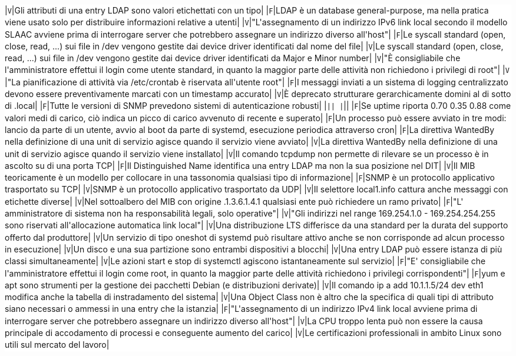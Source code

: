 |`V`|Gli attributi di una entry LDAP sono valori etichettati con un tipo|
|`F`|LDAP è un database general-purpose, ma nella pratica viene usato solo per distribuire informazioni relative a utenti|
|`V`|"L'assegnamento di un indirizzo IPv6 link local secondo il modello SLAAC avviene prima di interrogare server che potrebbero assegnare un indirizzo diverso all'host"|
|`F`|Le syscall standard (open, close, read, ...) sui file in /dev vengono gestite dai device driver identificati dal nome del file|
|`V`|Le syscall standard (open, close, read, ...) sui file in /dev vengono gestite dai device driver identificati da Major e Minor number|
|`V`|"È consigliabile che l'amministratore effettui il login come utente standard, in quanto la maggior parte delle attività non richiedono i privilegi di root"|
|`V`|"La pianificazione di attività via /etc/crontab è riservata all'utente root"|
|`F`|I messaggi inviati a un sistema di logging centralizzato devono essere preventivamente marcati con un timestamp accurato|
|`V`|È deprecato strutturare gerarchicamente domini al di sotto di .local|
|`F`|Tutte le versioni di SNMP prevedono sistemi di autenticazione robusti|
|``||
|``||
|`F`|Se uptime riporta 0.70 0.35 0.88 come valori medi di carico, ciò indica un picco di carico avvenuto di recente e superato|
|`F`|Un processo può essere avviato in tre modi: lancio da parte di un utente, avvio al boot da parte di systemd, esecuzione periodica attraverso cron|
|`F`|La direttiva WantedBy nella definizione di una unit di servizio agisce quando il servizio viene avviato|
|`V`|La direttiva WantedBy nella definizione di una unit di servizio agisce quando il servizio viene installato|
|`V`|Il comando tcpdump non permette di rilevare se un processo è in ascolto su di una porta TCP|
|`F`|Il Distinguished Name identifica una entry LDAP ma non la sua posizione nel DIT|
|`V`|Il MIB teoricamente è un modello per collocare in una tassonomia qualsiasi tipo di informazione|
|`F`|SNMP è un protocollo applicativo trasportato su TCP|
|`V`|SNMP è un protocollo applicativo trasportato da UDP|
|`V`|Il selettore local1.info cattura anche messaggi con etichette diverse|
|`V`|Nel sottoalbero del MIB con origine .1.3.6.1.4.1 qualsiasi ente può richiedere un ramo privato|
|`F`|"L' amministratore di sistema non ha responsabilità legali, solo operative"|
|`V`|"Gli indirizzi nel range 169.254.1.0 - 169.254.254.255 sono riservati all'allocazione automatica link local"|
|`V`|Una distribuzione LTS differisce da una standard per la durata del supporto offerto dal produttore|
|`V`|Un servizio di tipo oneshot di systemd può risultare attivo anche se non corrisponde ad alcun processo in esecuzione|
|`V`|Un disco e una sua partizione sono entrambi dispositivi a blocchi|
|`V`|Una entry LDAP può essere istanza di più classi simultaneamente|
|`V`|Le azioni start e stop di systemctl agiscono istantaneamente sul servizio|
|`F`|"E' consigliabile che l'amministratore effettui il login come root, in quanto la maggior parte delle attività richiedono i privilegi corrispondenti"|
|`F`|yum e apt sono strumenti per la gestione dei pacchetti Debian (e distribuzioni derivate)|
|`V`|Il comando ip a add 10.1.1.5/24 dev eth1 modifica anche la tabella di instradamento del sistema|
|`V`|Una Object Class non è altro che la specifica di quali tipi di attributo siano necessari o ammessi in una entry che la istanzia|
|`F`|"L'assegnamento di un indirizzo IPv4 link local avviene prima di interrogare server che potrebbero assegnare un indirizzo diverso all'host"|
|`V`|La CPU troppo lenta può non essere la causa principale di accodamento di processi e conseguente aumento del carico|
|`V`|Le certificazioni professionali in ambito Linux sono utili sul mercato del lavoro|